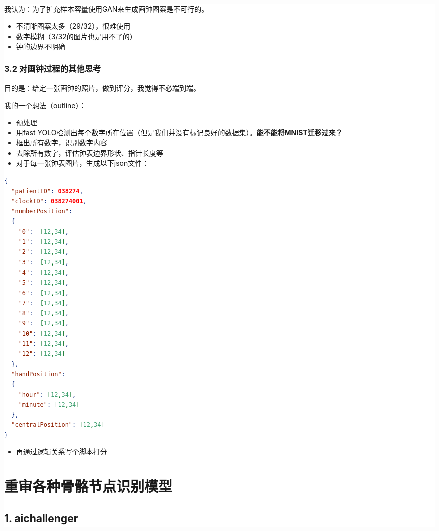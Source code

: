 我认为：为了扩充样本容量使用GAN来生成画钟图案是不可行的。

- 不清晰图案太多（29/32），很难使用
- 数字模糊（3/32的图片也是用不了的）
- 钟的边界不明确

### 3.2 对画钟过程的其他思考

目的是：给定一张画钟的照片，做到评分，我觉得不必端到端。

我的一个想法（outline）：

- 预处理
- 用fast YOLO检测出每个数字所在位置（但是我们并没有标记良好的数据集）。**能不能将MNIST迁移过来？**
- 框出所有数字，识别数字内容
- 去除所有数字，评估钟表边界形状、指针长度等
- 对于每一张钟表图片，生成以下json文件：

```json
{
  "patientID": 038274,
  "clockID": 038274001,
  "numberPosition":
  {
    "0":  [12,34],
    "1":  [12,34],
    "2":  [12,34],
    "3":  [12,34],
    "4":  [12,34],
    "5":  [12,34],
    "6":  [12,34],
    "7":  [12,34],
    "8":  [12,34],
    "9":  [12,34],
    "10": [12,34],
    "11": [12,34],
    "12": [12,34]
  },
  "handPosition":
  {
    "hour": [12,34],
    "minute": [12,34]
  },
  "centralPosition": [12,34]
}
```

- 再通过逻辑关系写个脚本打分

# 重审各种骨骼节点识别模型

## 1. aichallenger
